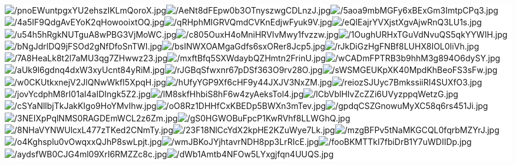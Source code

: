 <img src="https://image.tmdb.org/t/p/original/pnoEWuntpgxYU2ehszIKLmQoroX.jpg" alt="/pnoEWuntpgxYU2ehszIKLmQoroX.jpg" title="/pnoEWuntpgxYU2ehszIKLmQoroX.jpg"><img src="https://image.tmdb.org/t/p/original/AeNt8dFEpw0b3OTnyszwgCDLnzJ.jpg" alt="/AeNt8dFEpw0b3OTnyszwgCDLnzJ.jpg" title="/AeNt8dFEpw0b3OTnyszwgCDLnzJ.jpg"><img src="https://image.tmdb.org/t/p/original/5aoa9mbMGFy6xBExGm3ImtpCPq3.jpg" alt="/5aoa9mbMGFy6xBExGm3ImtpCPq3.jpg" title="/5aoa9mbMGFy6xBExGm3ImtpCPq3.jpg"><img src="https://image.tmdb.org/t/p/original/4a5IF9QdgAvEYoK2qHowooixtOQ.jpg" alt="/4a5IF9QdgAvEYoK2qHowooixtOQ.jpg" title="/4a5IF9QdgAvEYoK2qHowooixtOQ.jpg"><img src="https://image.tmdb.org/t/p/original/qRHphMIGRVQmdCVKnEdjwFyuk9V.jpg" alt="/qRHphMIGRVQmdCVKnEdjwFyuk9V.jpg" title="/qRHphMIGRVQmdCVKnEdjwFyuk9V.jpg"><img src="https://image.tmdb.org/t/p/original/eQlEajrYVXjstXgvAjwRnQ3LU1s.jpg" alt="/eQlEajrYVXjstXgvAjwRnQ3LU1s.jpg" title="/eQlEajrYVXjstXgvAjwRnQ3LU1s.jpg"><img src="https://image.tmdb.org/t/p/original/u54h5hRgkNUTguA8wPBG3VjMoWC.jpg" alt="/u54h5hRgkNUTguA8wPBG3VjMoWC.jpg" title="/u54h5hRgkNUTguA8wPBG3VjMoWC.jpg"><img src="https://image.tmdb.org/t/p/original/c805OuxH4oMniHRVIvMwy1fvzzw.jpg" alt="/c805OuxH4oMniHRVIvMwy1fvzzw.jpg" title="/c805OuxH4oMniHRVIvMwy1fvzzw.jpg"><img src="https://image.tmdb.org/t/p/original/1OughURHxTGuVdNvuQS5qkYYWIH.jpg" alt="/1OughURHxTGuVdNvuQS5qkYYWIH.jpg" title="/1OughURHxTGuVdNvuQS5qkYYWIH.jpg"><img src="https://image.tmdb.org/t/p/original/bNgJdrlDQ9jFSOd2gNfDfoSnTWI.jpg" alt="/bNgJdrlDQ9jFSOd2gNfDfoSnTWI.jpg" title="/bNgJdrlDQ9jFSOd2gNfDfoSnTWI.jpg"><img src="https://image.tmdb.org/t/p/original/bsINWXOAMgaGdfs6sxORer8Jcp5.jpg" alt="/bsINWXOAMgaGdfs6sxORer8Jcp5.jpg" title="/bsINWXOAMgaGdfs6sxORer8Jcp5.jpg"><img src="https://image.tmdb.org/t/p/original/rJkDiGzHgFNBf8LUHX8IOL0IiVh.jpg" alt="/rJkDiGzHgFNBf8LUHX8IOL0IiVh.jpg" title="/rJkDiGzHgFNBf8LUHX8IOL0IiVh.jpg"><img src="https://image.tmdb.org/t/p/original/7A8HeaLk8t2l7aMU3qg7ZHwwz23.jpg" alt="/7A8HeaLk8t2l7aMU3qg7ZHwwz23.jpg" title="/7A8HeaLk8t2l7aMU3qg7ZHwwz23.jpg"><img src="https://image.tmdb.org/t/p/original/mxftBfq5SXWdaybQZHmtn2FrinU.jpg" alt="/mxftBfq5SXWdaybQZHmtn2FrinU.jpg" title="/mxftBfq5SXWdaybQZHmtn2FrinU.jpg"><img src="https://image.tmdb.org/t/p/original/wCADmFPTRB3b9hhM3g894O6dySY.jpg" alt="/wCADmFPTRB3b9hhM3g894O6dySY.jpg" title="/wCADmFPTRB3b9hhM3g894O6dySY.jpg"><img src="https://image.tmdb.org/t/p/original/aUk9l6gdnq4dxW3xyUcnt84yRiM.jpg" alt="/aUk9l6gdnq4dxW3xyUcnt84yRiM.jpg" title="/aUk9l6gdnq4dxW3xyUcnt84yRiM.jpg"><img src="https://image.tmdb.org/t/p/original/rJGBqSfwxnr67pDSf363O9rv28O.jpg" alt="/rJGBqSfwxnr67pDSf363O9rv28O.jpg" title="/rJGBqSfwxnr67pDSf363O9rv28O.jpg"><img src="https://image.tmdb.org/t/p/original/sWSMGEUKpXK40MpdKhBeoFS3sFw.jpg" alt="/sWSMGEUKpXK40MpdKhBeoFS3sFw.jpg" title="/sWSMGEUKpXK40MpdKhBeoFS3sFw.jpg"><img src="https://image.tmdb.org/t/p/original/w0CKUtkxnejV2JlQNwWkfI5XpqH.jpg" alt="/w0CKUtkxnejV2JlQNwWkfI5XpqH.jpg" title="/w0CKUtkxnejV2JlQNwWkfI5XpqH.jpg"><img src="https://image.tmdb.org/t/p/original/hUfyYGP9Xf6cHF9y44JXJV3NxZM.jpg" alt="/hUfyYGP9Xf6cHF9y44JXJV3NxZM.jpg" title="/hUfyYGP9Xf6cHF9y44JXJV3NxZM.jpg"><img src="https://image.tmdb.org/t/p/original/reiozSJUyc7BmkssiiRI4SUXfO3.jpg" alt="/reiozSJUyc7BmkssiiRI4SUXfO3.jpg" title="/reiozSJUyc7BmkssiiRI4SUXfO3.jpg"><img src="https://image.tmdb.org/t/p/original/jovYcdphM8rI01aI4aIDIngk5Z2.jpg" alt="/jovYcdphM8rI01aI4aIDIngk5Z2.jpg" title="/jovYcdphM8rI01aI4aIDIngk5Z2.jpg"><img src="https://image.tmdb.org/t/p/original/lM8skfHhbiS8hF6w4zyAeksTol4.jpg" alt="/lM8skfHhbiS8hF6w4zyAeksTol4.jpg" title="/lM8skfHhbiS8hF6w4zyAeksTol4.jpg"><img src="https://image.tmdb.org/t/p/original/lCbVblHIvZcZZi6UVyzppqWetzG.jpg" alt="/lCbVblHIvZcZZi6UVyzppqWetzG.jpg" title="/lCbVblHIvZcZZi6UVyzppqWetzG.jpg"><img src="https://image.tmdb.org/t/p/original/cSYaNllbjTkJakKIgo9HoYMvIhw.jpg" alt="/cSYaNllbjTkJakKIgo9HoYMvIhw.jpg" title="/cSYaNllbjTkJakKIgo9HoYMvIhw.jpg"><img src="https://image.tmdb.org/t/p/original/oO8Rz1DHHfCxKBEDp5BWXn3mTev.jpg" alt="/oO8Rz1DHHfCxKBEDp5BWXn3mTev.jpg" title="/oO8Rz1DHHfCxKBEDp5BWXn3mTev.jpg"><img src="https://image.tmdb.org/t/p/original/gpdqCSZGnowuMyXC58q6rs451Ji.jpg" alt="/gpdqCSZGnowuMyXC58q6rs451Ji.jpg" title="/gpdqCSZGnowuMyXC58q6rs451Ji.jpg"><img src="https://image.tmdb.org/t/p/original/3NEIXpPqlNMS0RAGDEmWCL2z6Zm.jpg" alt="/3NEIXpPqlNMS0RAGDEmWCL2z6Zm.jpg" title="/3NEIXpPqlNMS0RAGDEmWCL2z6Zm.jpg"><img src="https://image.tmdb.org/t/p/original/gS0HGWOBuFpcP1KwRVhf8LLWGhQ.jpg" alt="/gS0HGWOBuFpcP1KwRVhf8LLWGhQ.jpg" title="/gS0HGWOBuFpcP1KwRVhf8LLWGhQ.jpg"><img src="https://image.tmdb.org/t/p/original/8NHaVYNWUlcxL477zTKed2CNmTy.jpg" alt="/8NHaVYNWUlcxL477zTKed2CNmTy.jpg" title="/8NHaVYNWUlcxL477zTKed2CNmTy.jpg"><img src="https://image.tmdb.org/t/p/original/23F18NlCcYdX2kpHE2KZuWye7Lk.jpg" alt="/23F18NlCcYdX2kpHE2KZuWye7Lk.jpg" title="/23F18NlCcYdX2kpHE2KZuWye7Lk.jpg"><img src="https://image.tmdb.org/t/p/original/mzgBFPv5tNaMKGCQL0fqrbMZYrJ.jpg" alt="/mzgBFPv5tNaMKGCQL0fqrbMZYrJ.jpg" title="/mzgBFPv5tNaMKGCQL0fqrbMZYrJ.jpg"><img src="https://image.tmdb.org/t/p/original/o4Kghsplu0vOwqxxQJhP8swLpjt.jpg" alt="/o4Kghsplu0vOwqxxQJhP8swLpjt.jpg" title="/o4Kghsplu0vOwqxxQJhP8swLpjt.jpg"><img src="https://image.tmdb.org/t/p/original/wmJBKoJYjhtavrNDH8pp3LrRIcE.jpg" alt="/wmJBKoJYjhtavrNDH8pp3LrRIcE.jpg" title="/wmJBKoJYjhtavrNDH8pp3LrRIcE.jpg"><img src="https://image.tmdb.org/t/p/original/fooBKMTTkI7fbiDrB1Y7uWDIIDp.jpg" alt="/fooBKMTTkI7fbiDrB1Y7uWDIIDp.jpg" title="/fooBKMTTkI7fbiDrB1Y7uWDIIDp.jpg"><img src="https://image.tmdb.org/t/p/original/aydsfWB0CJG4ml09XrI6RMZZc8c.jpg" alt="/aydsfWB0CJG4ml09XrI6RMZZc8c.jpg" title="/aydsfWB0CJG4ml09XrI6RMZZc8c.jpg"><img src="https://image.tmdb.org/t/p/original/dWb1Amtb4NFOw5LYxgjfqn4UUQS.jpg" alt="/dWb1Amtb4NFOw5LYxgjfqn4UUQS.jpg" title="/dWb1Amtb4NFOw5LYxgjfqn4UUQS.jpg">